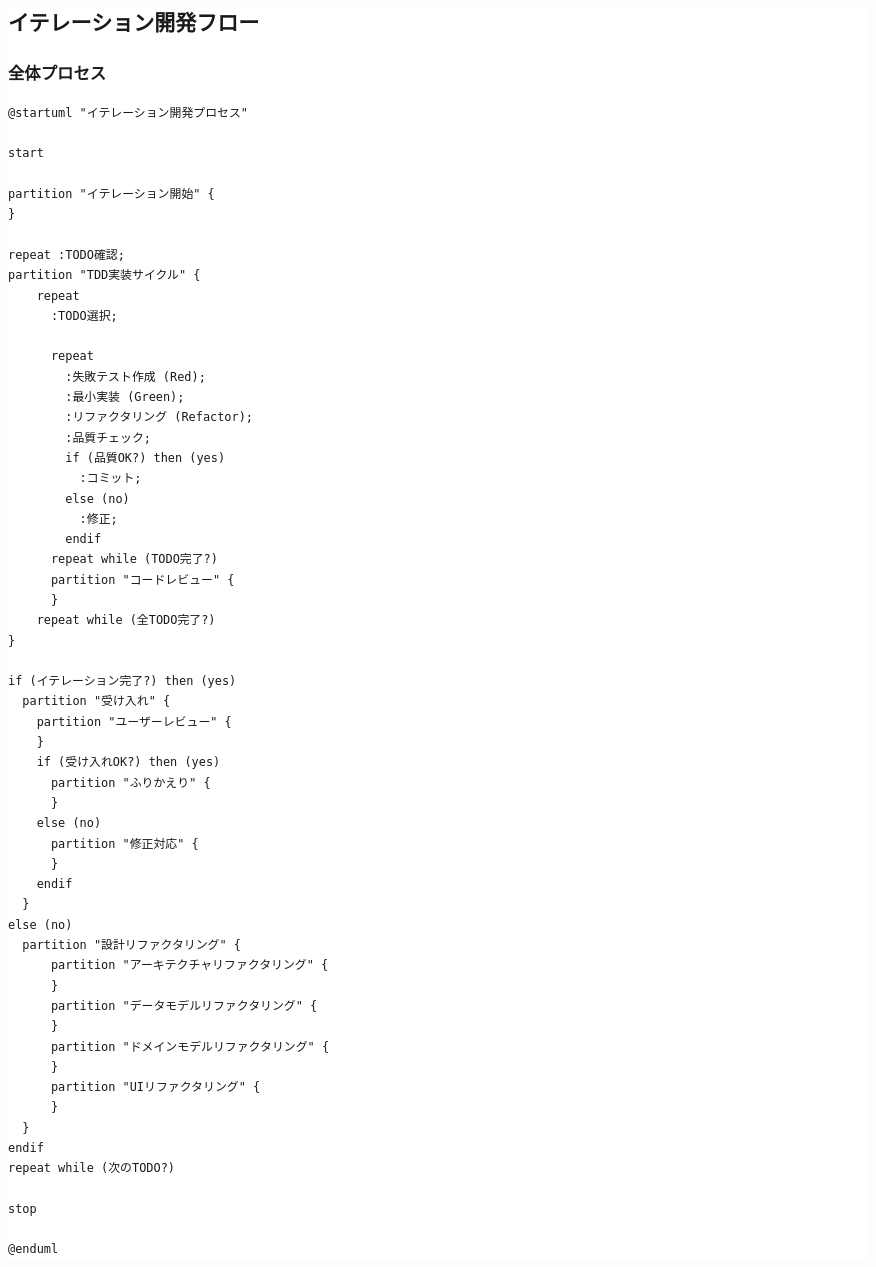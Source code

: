 ## イテレーション開発フロー

### 全体プロセス

```plantuml
@startuml "イテレーション開発プロセス"

start

partition "イテレーション開始" {
}

repeat :TODO確認;
partition "TDD実装サイクル" {
    repeat
      :TODO選択;
      
      repeat
        :失敗テスト作成 (Red);
        :最小実装 (Green);
        :リファクタリング (Refactor);
        :品質チェック;
        if (品質OK?) then (yes)
          :コミット;
        else (no)
          :修正;
        endif
      repeat while (TODO完了?)
      partition "コードレビュー" {
      }
    repeat while (全TODO完了?)
}

if (イテレーション完了?) then (yes)
  partition "受け入れ" {
    partition "ユーザーレビュー" {
    }
    if (受け入れOK?) then (yes)
      partition "ふりかえり" {
      }
    else (no)
      partition "修正対応" {
      }
    endif
  }
else (no)
  partition "設計リファクタリング" {
      partition "アーキテクチャリファクタリング" {
      }
      partition "データモデルリファクタリング" {
      }
      partition "ドメインモデルリファクタリング" {
      }
      partition "UIリファクタリング" {
      }
  }
endif
repeat while (次のTODO?)

stop

@enduml
```
